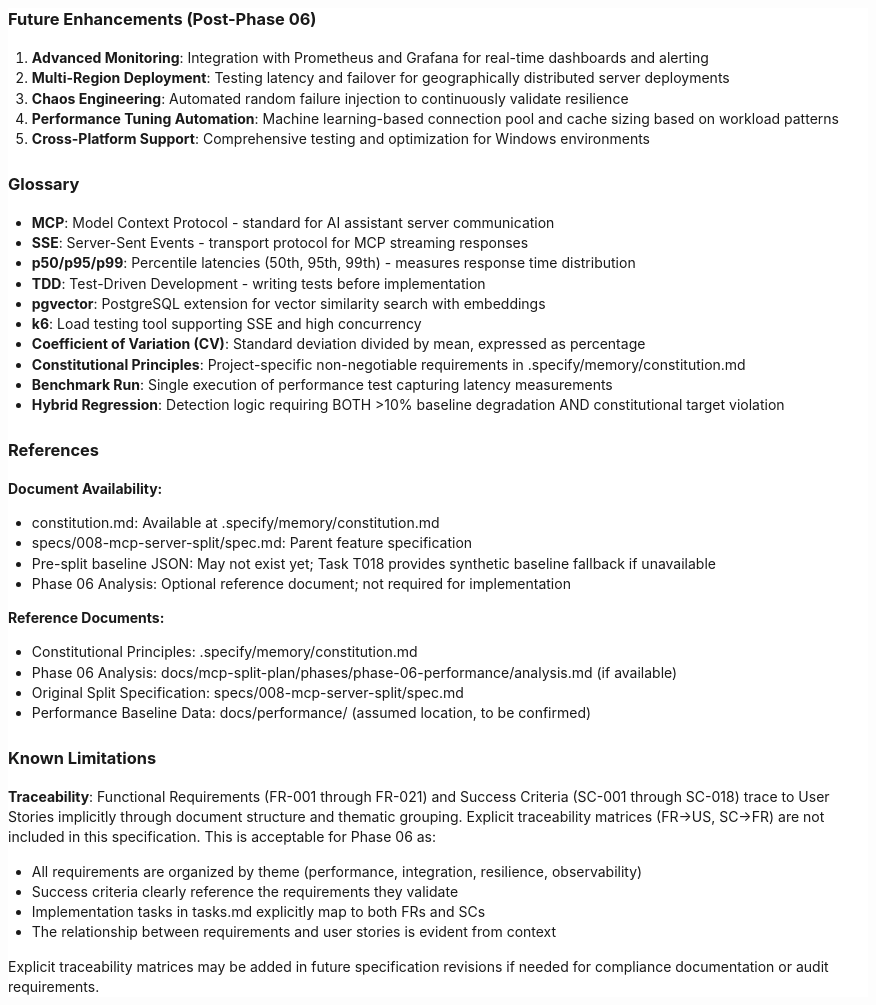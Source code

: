 ### Future Enhancements (Post-Phase 06)
1. **Advanced Monitoring**: Integration with Prometheus and Grafana for real-time dashboards and alerting
2. **Multi-Region Deployment**: Testing latency and failover for geographically distributed server deployments
3. **Chaos Engineering**: Automated random failure injection to continuously validate resilience
4. **Performance Tuning Automation**: Machine learning-based connection pool and cache sizing based on workload patterns
5. **Cross-Platform Support**: Comprehensive testing and optimization for Windows environments

### Glossary

- **MCP**: Model Context Protocol - standard for AI assistant server communication
- **SSE**: Server-Sent Events - transport protocol for MCP streaming responses
- **p50/p95/p99**: Percentile latencies (50th, 95th, 99th) - measures response time distribution
- **TDD**: Test-Driven Development - writing tests before implementation
- **pgvector**: PostgreSQL extension for vector similarity search with embeddings
- **k6**: Load testing tool supporting SSE and high concurrency
- **Coefficient of Variation (CV)**: Standard deviation divided by mean, expressed as percentage
- **Constitutional Principles**: Project-specific non-negotiable requirements in .specify/memory/constitution.md
- **Benchmark Run**: Single execution of performance test capturing latency measurements
- **Hybrid Regression**: Detection logic requiring BOTH >10% baseline degradation AND constitutional target violation


### References

**Document Availability:**
- constitution.md: Available at .specify/memory/constitution.md
- specs/008-mcp-server-split/spec.md: Parent feature specification
- Pre-split baseline JSON: May not exist yet; Task T018 provides synthetic baseline fallback if unavailable
- Phase 06 Analysis: Optional reference document; not required for implementation

**Reference Documents:**
- Constitutional Principles: .specify/memory/constitution.md
- Phase 06 Analysis: docs/mcp-split-plan/phases/phase-06-performance/analysis.md (if available)
- Original Split Specification: specs/008-mcp-server-split/spec.md
- Performance Baseline Data: docs/performance/ (assumed location, to be confirmed)

### Known Limitations

**Traceability**: Functional Requirements (FR-001 through FR-021) and Success Criteria (SC-001 through SC-018) trace to User Stories implicitly through document structure and thematic grouping. Explicit traceability matrices (FR→US, SC→FR) are not included in this specification. This is acceptable for Phase 06 as:
- All requirements are organized by theme (performance, integration, resilience, observability)
- Success criteria clearly reference the requirements they validate
- Implementation tasks in tasks.md explicitly map to both FRs and SCs
- The relationship between requirements and user stories is evident from context

Explicit traceability matrices may be added in future specification revisions if needed for compliance documentation or audit requirements.
